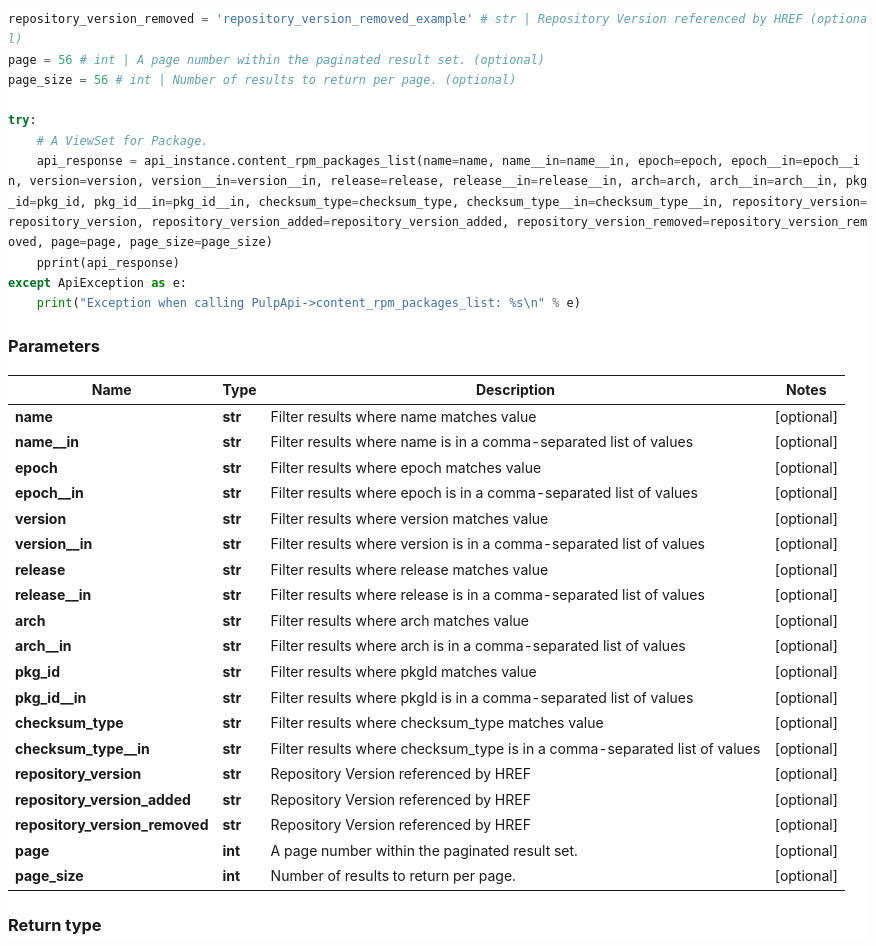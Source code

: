 ```python
repository_version_removed = 'repository_version_removed_example' # str | Repository Version referenced by HREF (optional)
page = 56 # int | A page number within the paginated result set. (optional)
page_size = 56 # int | Number of results to return per page. (optional)

try:
    # A ViewSet for Package.
    api_response = api_instance.content_rpm_packages_list(name=name, name__in=name__in, epoch=epoch, epoch__in=epoch__in, version=version, version__in=version__in, release=release, release__in=release__in, arch=arch, arch__in=arch__in, pkg_id=pkg_id, pkg_id__in=pkg_id__in, checksum_type=checksum_type, checksum_type__in=checksum_type__in, repository_version=repository_version, repository_version_added=repository_version_added, repository_version_removed=repository_version_removed, page=page, page_size=page_size)
    pprint(api_response)
except ApiException as e:
    print("Exception when calling PulpApi->content_rpm_packages_list: %s\n" % e)
```

### Parameters

Name | Type | Description  | Notes
------------- | ------------- | ------------- | -------------
 **name** | **str**| Filter results where name matches value | [optional] 
 **name__in** | **str**| Filter results where name is in a comma-separated list of values | [optional] 
 **epoch** | **str**| Filter results where epoch matches value | [optional] 
 **epoch__in** | **str**| Filter results where epoch is in a comma-separated list of values | [optional] 
 **version** | **str**| Filter results where version matches value | [optional] 
 **version__in** | **str**| Filter results where version is in a comma-separated list of values | [optional] 
 **release** | **str**| Filter results where release matches value | [optional] 
 **release__in** | **str**| Filter results where release is in a comma-separated list of values | [optional] 
 **arch** | **str**| Filter results where arch matches value | [optional] 
 **arch__in** | **str**| Filter results where arch is in a comma-separated list of values | [optional] 
 **pkg_id** | **str**| Filter results where pkgId matches value | [optional] 
 **pkg_id__in** | **str**| Filter results where pkgId is in a comma-separated list of values | [optional] 
 **checksum_type** | **str**| Filter results where checksum_type matches value | [optional] 
 **checksum_type__in** | **str**| Filter results where checksum_type is in a comma-separated list of values | [optional] 
 **repository_version** | **str**| Repository Version referenced by HREF | [optional] 
 **repository_version_added** | **str**| Repository Version referenced by HREF | [optional] 
 **repository_version_removed** | **str**| Repository Version referenced by HREF | [optional] 
 **page** | **int**| A page number within the paginated result set. | [optional] 
 **page_size** | **int**| Number of results to return per page. | [optional] 

### Return type
